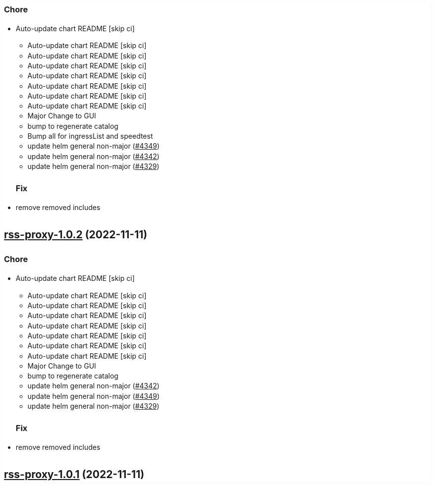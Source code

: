### Chore

- Auto-update chart README [skip ci]
  - Auto-update chart README [skip ci]
  - Auto-update chart README [skip ci]
  - Auto-update chart README [skip ci]
  - Auto-update chart README [skip ci]
  - Auto-update chart README [skip ci]
  - Auto-update chart README [skip ci]
  - Auto-update chart README [skip ci]
  - Major Change to GUI
  - bump to regenerate catalog
  - Bump all for ingressList and speedtest
  - update helm general non-major ([#4349](https://github.com/truecharts/charts/issues/4349))
  - update helm general non-major ([#4342](https://github.com/truecharts/charts/issues/4342))
  - update helm general non-major ([#4329](https://github.com/truecharts/charts/issues/4329))
  
  ### Fix

- remove removed includes
  
  


## [rss-proxy-1.0.2](https://github.com/truecharts/charts/compare/rss-proxy-0.0.34...rss-proxy-1.0.2) (2022-11-11)

### Chore

- Auto-update chart README [skip ci]
  - Auto-update chart README [skip ci]
  - Auto-update chart README [skip ci]
  - Auto-update chart README [skip ci]
  - Auto-update chart README [skip ci]
  - Auto-update chart README [skip ci]
  - Auto-update chart README [skip ci]
  - Auto-update chart README [skip ci]
  - Major Change to GUI
  - bump to regenerate catalog
  - update helm general non-major ([#4342](https://github.com/truecharts/charts/issues/4342))
  - update helm general non-major ([#4349](https://github.com/truecharts/charts/issues/4349))
  - update helm general non-major ([#4329](https://github.com/truecharts/charts/issues/4329))
  
  ### Fix

- remove removed includes
  
  


## [rss-proxy-1.0.1](https://github.com/truecharts/charts/compare/rss-proxy-0.0.34...rss-proxy-1.0.1) (2022-11-11)
